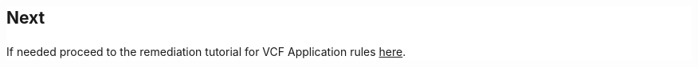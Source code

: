 ## Next
If needed proceed to the remediation tutorial for VCF Application rules [here](/docs/tutorials/cloud-foundation-9x/product/vcf-application/remediate9-app/remediate9-app.md).
